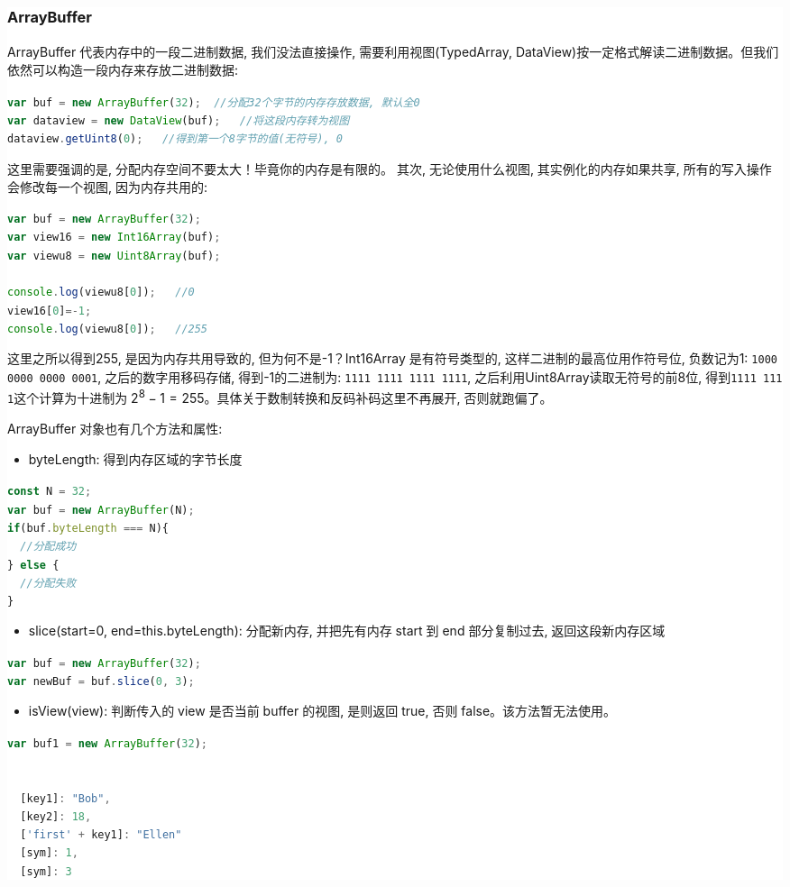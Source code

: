 ### ArrayBuffer

ArrayBuffer 代表内存中的一段二进制数据, 我们没法直接操作, 需要利用视图(TypedArray, DataView)按一定格式解读二进制数据。但我们依然可以构造一段内存来存放二进制数据:
```js
var buf = new ArrayBuffer(32);  //分配32个字节的内存存放数据, 默认全0
var dataview = new DataView(buf);   //将这段内存转为视图
dataview.getUint8(0);   //得到第一个8字节的值(无符号), 0
```

 这里需要强调的是, 分配内存空间不要太大！毕竟你的内存是有限的。
 其次, 无论使用什么视图, 其实例化的内存如果共享, 所有的写入操作会修改每一个视图, 因为内存共用的:
 ```js
var buf = new ArrayBuffer(32);
var view16 = new Int16Array(buf);
var viewu8 = new Uint8Array(buf);

console.log(viewu8[0]);   //0
view16[0]=-1;
console.log(viewu8[0]);   //255
 ```
 这里之所以得到255, 是因为内存共用导致的, 但为何不是-1？Int16Array 是有符号类型的, 这样二进制的最高位用作符号位, 负数记为1: `1000 0000 0000 0001`, 之后的数字用移码存储, 得到-1的二进制为: `1111 1111 1111 1111`, 之后利用Uint8Array读取无符号的前8位, 得到`1111 1111`这个计算为十进制为 $2^8-1=255$。具体关于数制转换和反码补码这里不再展开, 否则就跑偏了。

ArrayBuffer 对象也有几个方法和属性:
- byteLength: 得到内存区域的字节长度
```js
const N = 32;
var buf = new ArrayBuffer(N);
if(buf.byteLength === N){
  //分配成功
} else {
  //分配失败
}
```

- slice(start=0, end=this.byteLength): 分配新内存, 并把先有内存 start 到 end 部分复制过去, 返回这段新内存区域
```js
var buf = new ArrayBuffer(32);
var newBuf = buf.slice(0, 3);
```

- isView(view): 判断传入的 view 是否当前 buffer 的视图, 是则返回 true, 否则 false。该方法暂无法使用。
```js
var buf1 = new ArrayBuffer(32);


  [key1]: "Bob",
  [key2]: 18,
  ['first' + key1]: "Ellen"
  [sym]: 1,
  [sym]: 3